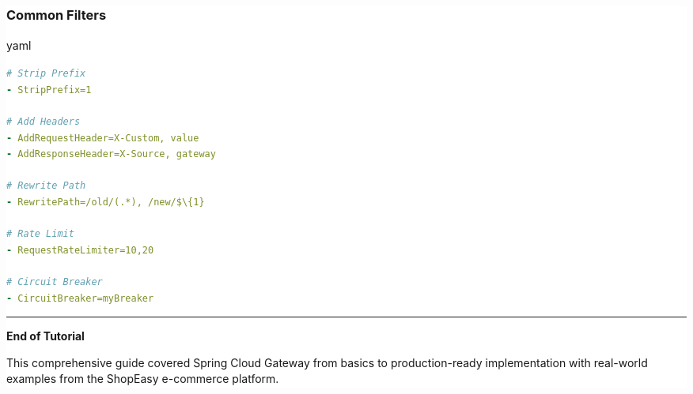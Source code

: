 ```yaml
```

### Common Filters

yaml

```yaml
# Strip Prefix
- StripPrefix=1

# Add Headers
- AddRequestHeader=X-Custom, value
- AddResponseHeader=X-Source, gateway

# Rewrite Path
- RewritePath=/old/(.*), /new/$\{1}

# Rate Limit
- RequestRateLimiter=10,20

# Circuit Breaker
- CircuitBreaker=myBreaker
```

----------

**End of Tutorial**

This comprehensive guide covered Spring Cloud Gateway from basics to production-ready implementation with real-world examples from the ShopEasy e-commerce platform.
